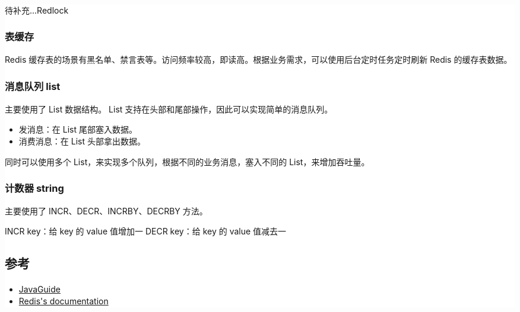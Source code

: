 待补充...Redlock

### 表缓存

Redis 缓存表的场景有黑名单、禁言表等。访问频率较高，即读高。根据业务需求，可以使用后台定时任务定时刷新 Redis 的缓存表数据。

### 消息队列 list

主要使用了 List 数据结构。
List 支持在头部和尾部操作，因此可以实现简单的消息队列。

* 发消息：在 List 尾部塞入数据。
* 消费消息：在 List 头部拿出数据。

同时可以使用多个 List，来实现多个队列，根据不同的业务消息，塞入不同的 List，来增加吞吐量。

### 计数器 string

主要使用了 INCR、DECR、INCRBY、DECRBY 方法。

INCR key：给 key 的 value 值增加一 DECR key：给 key 的 value 值减去一

## 参考

* [JavaGuide](https://github.com/Snailclimb/JavaGuide)
* [Redis's documentation](https://redis.io/documentation)
